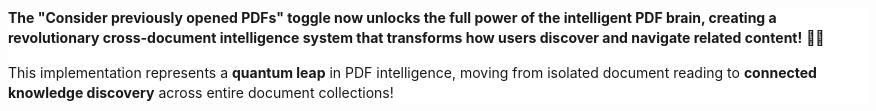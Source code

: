 **The "Consider previously opened PDFs" toggle now unlocks the full power of the intelligent PDF brain, creating a revolutionary cross-document intelligence system that transforms how users discover and navigate related content!** 🧠✨

This implementation represents a **quantum leap** in PDF intelligence, moving from isolated document reading to **connected knowledge discovery** across entire document collections!

